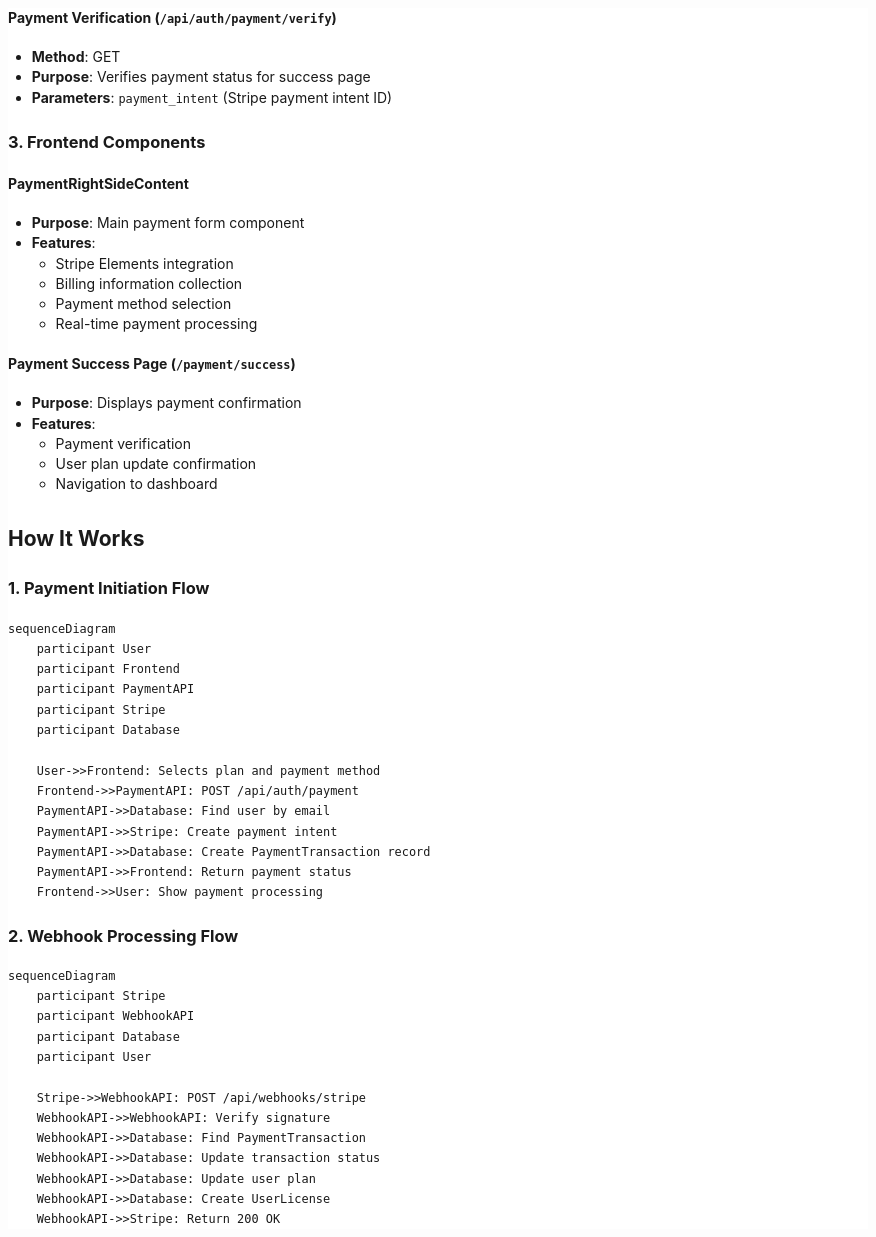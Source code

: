 #### Payment Verification (`/api/auth/payment/verify`)
- **Method**: GET
- **Purpose**: Verifies payment status for success page
- **Parameters**: `payment_intent` (Stripe payment intent ID)

### 3. Frontend Components

#### PaymentRightSideContent
- **Purpose**: Main payment form component
- **Features**:
  - Stripe Elements integration
  - Billing information collection
  - Payment method selection
  - Real-time payment processing

#### Payment Success Page (`/payment/success`)
- **Purpose**: Displays payment confirmation
- **Features**:
  - Payment verification
  - User plan update confirmation
  - Navigation to dashboard

## How It Works

### 1. Payment Initiation Flow

```mermaid
sequenceDiagram
    participant User
    participant Frontend
    participant PaymentAPI
    participant Stripe
    participant Database

    User->>Frontend: Selects plan and payment method
    Frontend->>PaymentAPI: POST /api/auth/payment
    PaymentAPI->>Database: Find user by email
    PaymentAPI->>Stripe: Create payment intent
    PaymentAPI->>Database: Create PaymentTransaction record
    PaymentAPI->>Frontend: Return payment status
    Frontend->>User: Show payment processing
```

### 2. Webhook Processing Flow

```mermaid
sequenceDiagram
    participant Stripe
    participant WebhookAPI
    participant Database
    participant User

    Stripe->>WebhookAPI: POST /api/webhooks/stripe
    WebhookAPI->>WebhookAPI: Verify signature
    WebhookAPI->>Database: Find PaymentTransaction
    WebhookAPI->>Database: Update transaction status
    WebhookAPI->>Database: Update user plan
    WebhookAPI->>Database: Create UserLicense
    WebhookAPI->>Stripe: Return 200 OK
```

